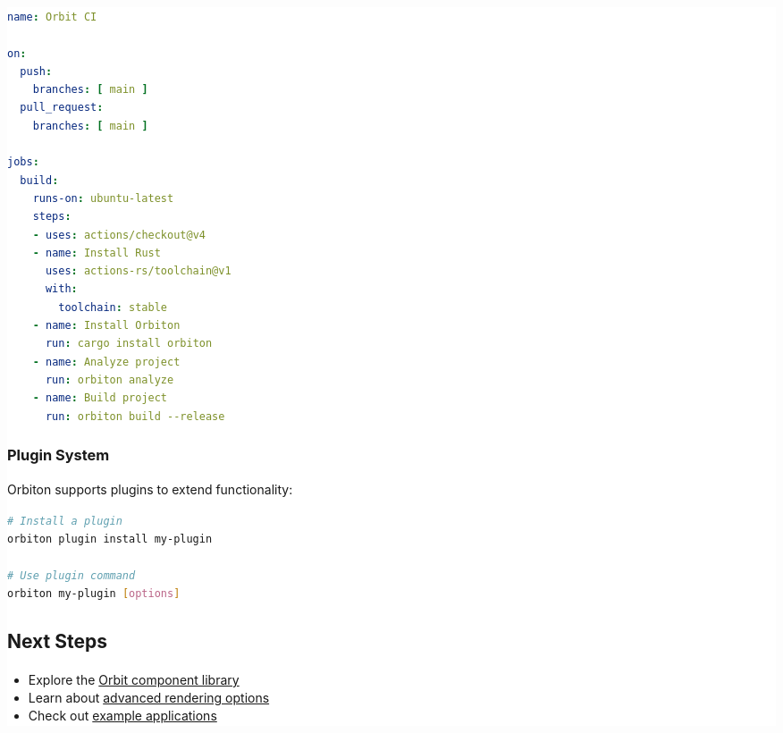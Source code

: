 ```yaml
name: Orbit CI

on:
  push:
    branches: [ main ]
  pull_request:
    branches: [ main ]

jobs:
  build:
    runs-on: ubuntu-latest
    steps:
    - uses: actions/checkout@v4
    - name: Install Rust
      uses: actions-rs/toolchain@v1
      with:
        toolchain: stable
    - name: Install Orbiton
      run: cargo install orbiton
    - name: Analyze project
      run: orbiton analyze
    - name: Build project
      run: orbiton build --release
```

### Plugin System

Orbiton supports plugins to extend functionality:

```bash
# Install a plugin
orbiton plugin install my-plugin

# Use plugin command
orbiton my-plugin [options]
```

## Next Steps

- Explore the [Orbit component library](../api/orbitkit-components.md)
- Learn about [advanced rendering options](../core-concepts/rendering-architecture.md)
- Check out [example applications](../examples/README.md)
